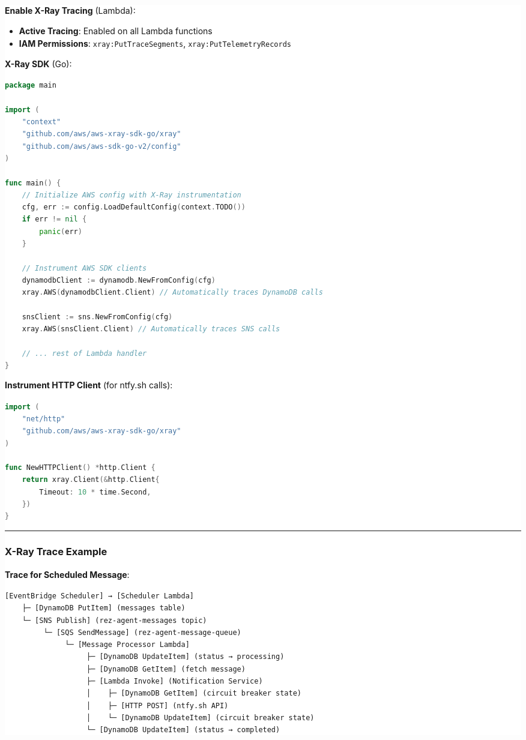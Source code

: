 **Enable X-Ray Tracing** (Lambda):
- **Active Tracing**: Enabled on all Lambda functions
- **IAM Permissions**: `xray:PutTraceSegments`, `xray:PutTelemetryRecords`

**X-Ray SDK** (Go):
```go
package main

import (
	"context"
	"github.com/aws/aws-xray-sdk-go/xray"
	"github.com/aws/aws-sdk-go-v2/config"
)

func main() {
	// Initialize AWS config with X-Ray instrumentation
	cfg, err := config.LoadDefaultConfig(context.TODO())
	if err != nil {
		panic(err)
	}

	// Instrument AWS SDK clients
	dynamodbClient := dynamodb.NewFromConfig(cfg)
	xray.AWS(dynamodbClient.Client) // Automatically traces DynamoDB calls

	snsClient := sns.NewFromConfig(cfg)
	xray.AWS(snsClient.Client) // Automatically traces SNS calls

	// ... rest of Lambda handler
}
```

**Instrument HTTP Client** (for ntfy.sh calls):
```go
import (
	"net/http"
	"github.com/aws/aws-xray-sdk-go/xray"
)

func NewHTTPClient() *http.Client {
	return xray.Client(&http.Client{
		Timeout: 10 * time.Second,
	})
}
```

---

### X-Ray Trace Example

**Trace for Scheduled Message**:
```
[EventBridge Scheduler] → [Scheduler Lambda]
    ├─ [DynamoDB PutItem] (messages table)
    └─ [SNS Publish] (rez-agent-messages topic)
         └─ [SQS SendMessage] (rez-agent-message-queue)
              └─ [Message Processor Lambda]
                   ├─ [DynamoDB UpdateItem] (status → processing)
                   ├─ [DynamoDB GetItem] (fetch message)
                   ├─ [Lambda Invoke] (Notification Service)
                   │    ├─ [DynamoDB GetItem] (circuit breaker state)
                   │    ├─ [HTTP POST] (ntfy.sh API)
                   │    └─ [DynamoDB UpdateItem] (circuit breaker state)
                   └─ [DynamoDB UpdateItem] (status → completed)
```
